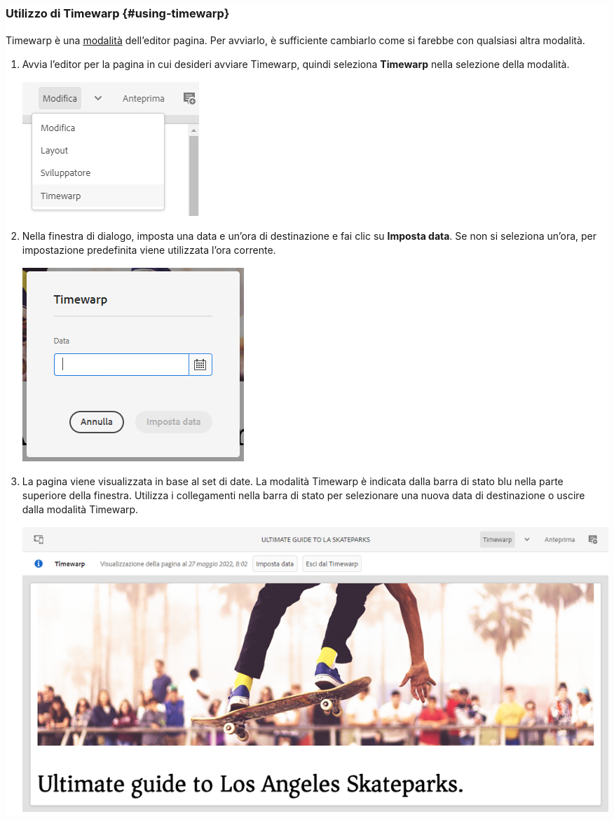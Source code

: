 ### Utilizzo di Timewarp {#using-timewarp}

Timewarp è una [modalità](/help/sites-cloud/authoring/page-editor/introduction.md#page-modes) dell’editor pagina. Per avviarlo, è sufficiente cambiarlo come si farebbe con qualsiasi altra modalità.

1. Avvia l’editor per la pagina in cui desideri avviare Timewarp, quindi seleziona **Timewarp** nella selezione della modalità.

   ![Modalità Timewarp](/help/sites-cloud/authoring/assets/versions-timewarp-mode.png)

1. Nella finestra di dialogo, imposta una data e un’ora di destinazione e fai clic su **Imposta data**. Se non si seleziona un’ora, per impostazione predefinita viene utilizzata l’ora corrente.

   ![Data di destinazione in Timewarp](/help/sites-cloud/authoring/assets/versions-timewarp-target.png)

1. La pagina viene visualizzata in base al set di date. La modalità Timewarp è indicata dalla barra di stato blu nella parte superiore della finestra. Utilizza i collegamenti nella barra di stato per selezionare una nuova data di destinazione o uscire dalla modalità Timewarp.

   ![In modalità Timewarp](/help/sites-cloud/authoring/assets/versions-timewarp.png)